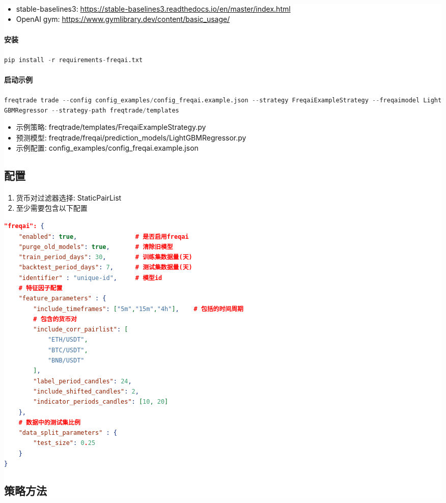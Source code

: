 - stable-baselines3: https://stable-baselines3.readthedocs.io/en/master/index.html
- OpenAI gym: https://www.gymlibrary.dev/content/basic_usage/

#### 安装

```python
pip install -r requirements-freqai.txt
```

#### 启动示例

```python
freqtrade trade --config config_examples/config_freqai.example.json --strategy FreqaiExampleStrategy --freqaimodel LightGBMRegressor --strategy-path freqtrade/templates
```

- 示例策略: freqtrade/templates/FreqaiExampleStrategy.py
- 预测模型: freqtrade/freqai/prediction_models/LightGBMRegressor.py
- 示例配置: config_examples/config_freqai.example.json

## 配置

1. 货币对过滤器选择: StaticPairList
2. 至少需要包含以下配置

```json
"freqai": {
    "enabled": true,                # 是否启用freqai
    "purge_old_models": true,       # 清除旧模型
    "train_period_days": 30,        # 训练集数据量(天)
    "backtest_period_days": 7,      # 测试集数据量(天)
    "identifier" : "unique-id",     # 模型id
    # 特征因子配置
    "feature_parameters" : {
        "include_timeframes": ["5m","15m","4h"],    # 包括的时间周期
        # 包含的货币对
        "include_corr_pairlist": [
            "ETH/USDT",
            "BTC/USDT",
            "BNB/USDT"
        ],
        "label_period_candles": 24,
        "include_shifted_candles": 2,
        "indicator_periods_candles": [10, 20]
    },
    # 数据中的测试集比例
    "data_split_parameters" : {
        "test_size": 0.25
    }
}
```

## 策略方法
